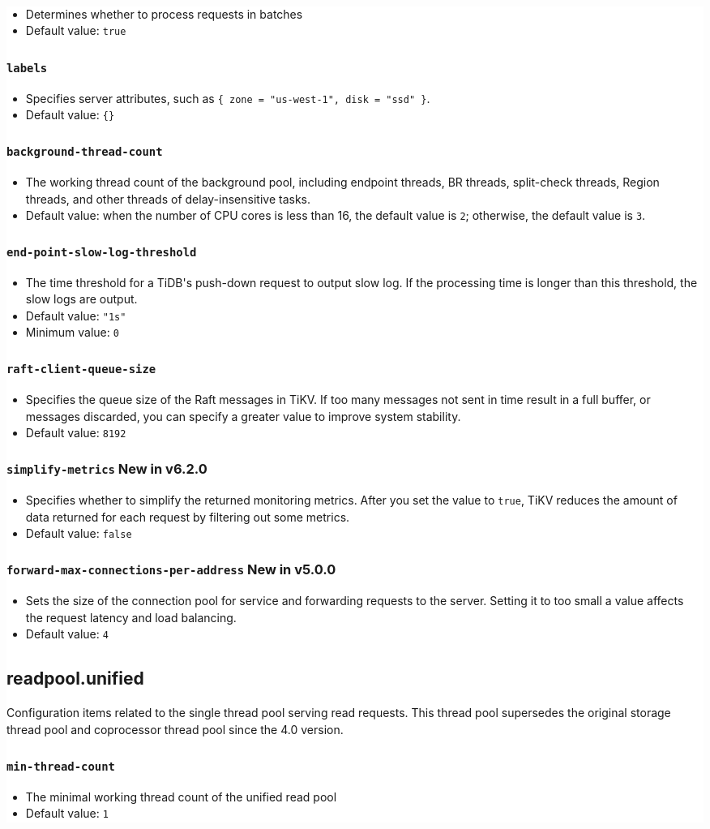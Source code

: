 + Determines whether to process requests in batches
+ Default value: `true`

### `labels`

+ Specifies server attributes, such as `{ zone = "us-west-1", disk = "ssd" }`.
+ Default value: `{}`

### `background-thread-count`

+ The working thread count of the background pool, including endpoint threads, BR threads, split-check threads, Region threads, and other threads of delay-insensitive tasks.
+ Default value: when the number of CPU cores is less than 16, the default value is `2`; otherwise, the default value is `3`.

### `end-point-slow-log-threshold`

+ The time threshold for a TiDB's push-down request to output slow log. If the processing time is longer than this threshold, the slow logs are output.
+ Default value: `"1s"`
+ Minimum value: `0`

### `raft-client-queue-size`

+ Specifies the queue size of the Raft messages in TiKV. If too many messages not sent in time result in a full buffer, or messages discarded, you can specify a greater value to improve system stability.
+ Default value: `8192`

### `simplify-metrics` <span class="version-mark">New in v6.2.0</span>

+ Specifies whether to simplify the returned monitoring metrics. After you set the value to `true`, TiKV reduces the amount of data returned for each request by filtering out some metrics.
+ Default value: `false`

### `forward-max-connections-per-address` <span class="version-mark">New in v5.0.0</span>

+ Sets the size of the connection pool for service and forwarding requests to the server. Setting it to too small a value affects the request latency and load balancing.
+ Default value: `4`

## readpool.unified

Configuration items related to the single thread pool serving read requests. This thread pool supersedes the original storage thread pool and coprocessor thread pool since the 4.0 version.

### `min-thread-count`

+ The minimal working thread count of the unified read pool
+ Default value: `1`
